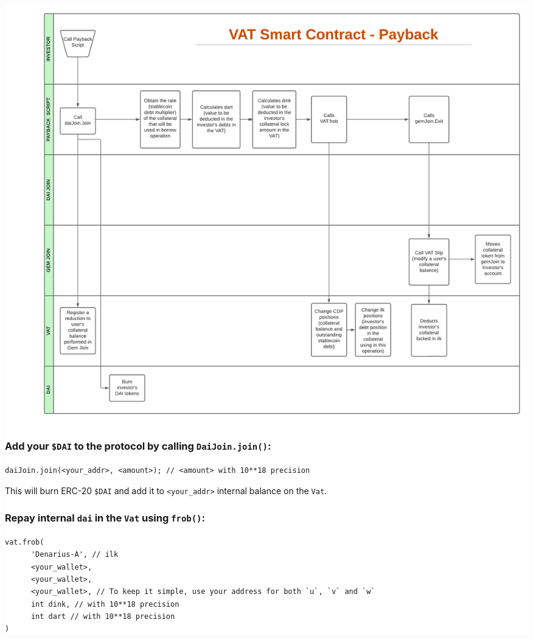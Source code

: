 ![Payback Operation Solidity Flow](images/payback-flow-operation.png "Payback Operation Solidity Flow")

### Add your `$DAI` to the protocol by calling `DaiJoin.join()`:

```solidity
daiJoin.join(<your_addr>, <amount>); // <amount> with 10**18 precision
```

This will burn ERC-20 `$DAI` and add it to `<your_addr>` internal balance on the `Vat`.

### Repay internal `dai` in the `Vat` using `frob()`:

```solidity
vat.frob(
      'Denarius-A', // ilk
      <your_wallet>,
      <your_wallet>,
      <your_wallet>, // To keep it simple, use your address for both `u`, `v` and `w`
      int dink, // with 10**18 precision
      int dart // with 10**18 precision
)
```
